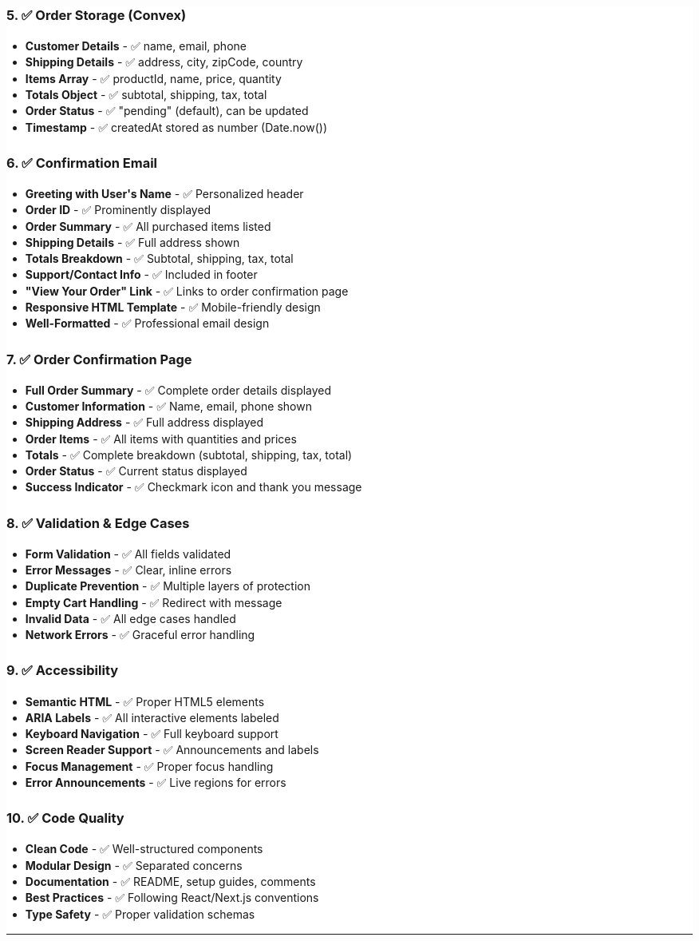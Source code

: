 ### 5. ✅ Order Storage (Convex)
- **Customer Details** - ✅ name, email, phone
- **Shipping Details** - ✅ address, city, zipCode, country
- **Items Array** - ✅ productId, name, price, quantity
- **Totals Object** - ✅ subtotal, shipping, tax, total
- **Order Status** - ✅ "pending" (default), can be updated
- **Timestamp** - ✅ createdAt stored as number (Date.now())

### 6. ✅ Confirmation Email
- **Greeting with User's Name** - ✅ Personalized header
- **Order ID** - ✅ Prominently displayed
- **Order Summary** - ✅ All purchased items listed
- **Shipping Details** - ✅ Full address shown
- **Totals Breakdown** - ✅ Subtotal, shipping, tax, total
- **Support/Contact Info** - ✅ Included in footer
- **"View Your Order" Link** - ✅ Links to order confirmation page
- **Responsive HTML Template** - ✅ Mobile-friendly design
- **Well-Formatted** - ✅ Professional email design

### 7. ✅ Order Confirmation Page
- **Full Order Summary** - ✅ Complete order details displayed
- **Customer Information** - ✅ Name, email, phone shown
- **Shipping Address** - ✅ Full address displayed
- **Order Items** - ✅ All items with quantities and prices
- **Totals** - ✅ Complete breakdown (subtotal, shipping, tax, total)
- **Order Status** - ✅ Current status displayed
- **Success Indicator** - ✅ Checkmark icon and thank you message

### 8. ✅ Validation & Edge Cases
- **Form Validation** - ✅ All fields validated
- **Error Messages** - ✅ Clear, inline errors
- **Duplicate Prevention** - ✅ Multiple layers of protection
- **Empty Cart Handling** - ✅ Redirect with message
- **Invalid Data** - ✅ All edge cases handled
- **Network Errors** - ✅ Graceful error handling

### 9. ✅ Accessibility
- **Semantic HTML** - ✅ Proper HTML5 elements
- **ARIA Labels** - ✅ All interactive elements labeled
- **Keyboard Navigation** - ✅ Full keyboard support
- **Screen Reader Support** - ✅ Announcements and labels
- **Focus Management** - ✅ Proper focus handling
- **Error Announcements** - ✅ Live regions for errors

### 10. ✅ Code Quality
- **Clean Code** - ✅ Well-structured components
- **Modular Design** - ✅ Separated concerns
- **Documentation** - ✅ README, setup guides, comments
- **Best Practices** - ✅ Following React/Next.js conventions
- **Type Safety** - ✅ Proper validation schemas

---